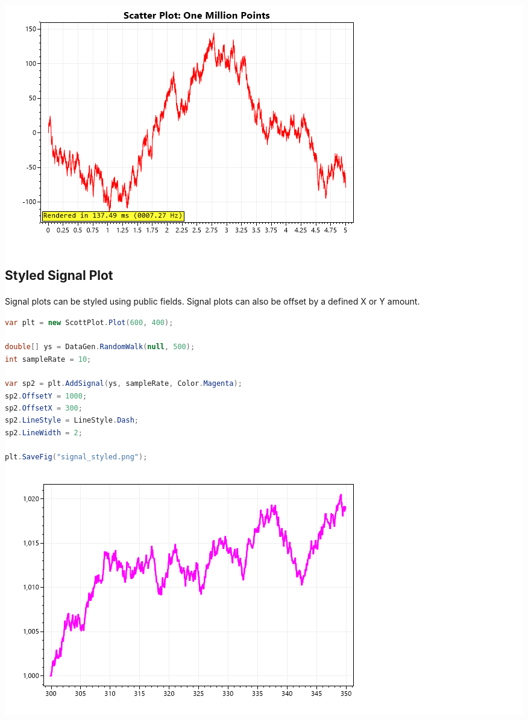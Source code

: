 <img src='../../images/signal_advantage.png' class='d-block mx-auto my-5' />


## Styled Signal Plot

Signal plots can be styled using public fields. Signal plots can also be offset by a defined X or Y amount.

```cs
var plt = new ScottPlot.Plot(600, 400);

double[] ys = DataGen.RandomWalk(null, 500);
int sampleRate = 10;

var sp2 = plt.AddSignal(ys, sampleRate, Color.Magenta);
sp2.OffsetY = 1000;
sp2.OffsetX = 300;
sp2.LineStyle = LineStyle.Dash;
sp2.LineWidth = 2;

plt.SaveFig("signal_styled.png");
```

<img src='../../images/signal_styled.png' class='d-block mx-auto my-5' />
